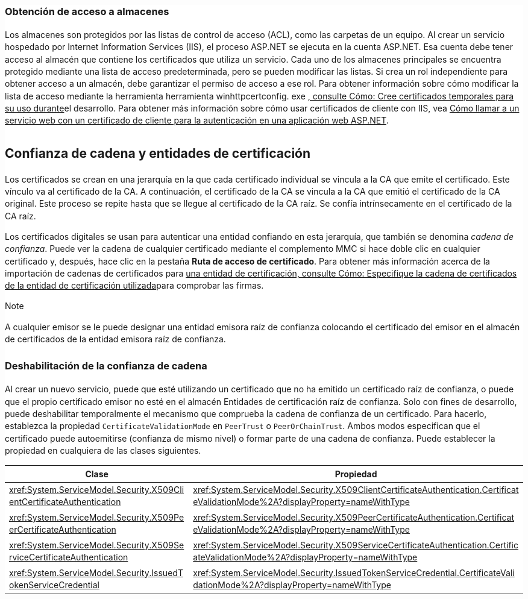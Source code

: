 ### <a name="accessing-stores"></a>Obtención de acceso a almacenes  
 Los almacenes son protegidos por las listas de control de acceso (ACL), como las carpetas de un equipo. Al crear un servicio hospedado por Internet Information Services (IIS), el proceso ASP.NET se ejecuta en la cuenta ASP.NET. Esa cuenta debe tener acceso al almacén que contiene los certificados que utiliza un servicio. Cada uno de los almacenes principales se encuentra protegido mediante una lista de acceso predeterminada, pero se pueden modificar las listas. Si crea un rol independiente para obtener acceso a un almacén, debe garantizar el permiso de acceso a ese rol. Para obtener información sobre cómo modificar la lista de acceso mediante la herramienta herramienta winhttpcertconfig. exe [, consulte Cómo: Cree certificados temporales para su uso durante](how-to-create-temporary-certificates-for-use-during-development.md)el desarrollo. Para obtener más información sobre cómo usar certificados de cliente con IIS, vea [Cómo llamar a un servicio web con un certificado de cliente para la autenticación en una aplicación web ASP.NET](https://support.microsoft.com/en-us/help/901183/how-to-call-a-web-service-by-using-a-client-certificate-for-authentica).  
  
## <a name="chain-trust-and-certificate-authorities"></a>Confianza de cadena y entidades de certificación  
 Los certificados se crean en una jerarquía en la que cada certificado individual se vincula a la CA que emite el certificado. Este vínculo va al certificado de la CA. A continuación, el certificado de la CA se vincula a la CA que emitió el certificado de la CA original. Este proceso se repite hasta que se llegue al certificado de la CA raíz. Se confía intrínsecamente en el certificado de la CA raíz.  
  
 Los certificados digitales se usan para autenticar una entidad confiando en esta jerarquía, que también se denomina *cadena de confianza*. Puede ver la cadena de cualquier certificado mediante el complemento MMC si hace doble clic en cualquier certificado y, después, hace clic en la pestaña **Ruta de acceso de certificado**. Para obtener más información acerca de la importación de cadenas de certificados para [una entidad de certificación, consulte Cómo: Especifique la cadena de certificados de la entidad de certificación utilizada](specify-the-certificate-authority-chain-verify-signatures-wcf.md)para comprobar las firmas.  
  
> [!NOTE]
> A cualquier emisor se le puede designar una entidad emisora raíz de confianza colocando el certificado del emisor en el almacén de certificados de la entidad emisora raíz de confianza.  
  
### <a name="disabling-chain-trust"></a>Deshabilitación de la confianza de cadena  
 Al crear un nuevo servicio, puede que esté utilizando un certificado que no ha emitido un certificado raíz de confianza, o puede que el propio certificado emisor no esté en el almacén Entidades de certificación raíz de confianza. Solo con fines de desarrollo, puede deshabilitar temporalmente el mecanismo que comprueba la cadena de confianza de un certificado. Para hacerlo, establezca la propiedad `CertificateValidationMode` en `PeerTrust` o `PeerOrChainTrust`. Ambos modos especifican que el certificado puede autoemitirse (confianza de mismo nivel) o formar parte de una cadena de confianza. Puede establecer la propiedad en cualquiera de las clases siguientes.  
  
|Clase|Propiedad|  
|-----------|--------------|  
|<xref:System.ServiceModel.Security.X509ClientCertificateAuthentication>|<xref:System.ServiceModel.Security.X509ClientCertificateAuthentication.CertificateValidationMode%2A?displayProperty=nameWithType>|  
|<xref:System.ServiceModel.Security.X509PeerCertificateAuthentication>|<xref:System.ServiceModel.Security.X509PeerCertificateAuthentication.CertificateValidationMode%2A?displayProperty=nameWithType>|  
|<xref:System.ServiceModel.Security.X509ServiceCertificateAuthentication>|<xref:System.ServiceModel.Security.X509ServiceCertificateAuthentication.CertificateValidationMode%2A?displayProperty=nameWithType>|  
|<xref:System.ServiceModel.Security.IssuedTokenServiceCredential>|<xref:System.ServiceModel.Security.IssuedTokenServiceCredential.CertificateValidationMode%2A?displayProperty=nameWithType>|  
  